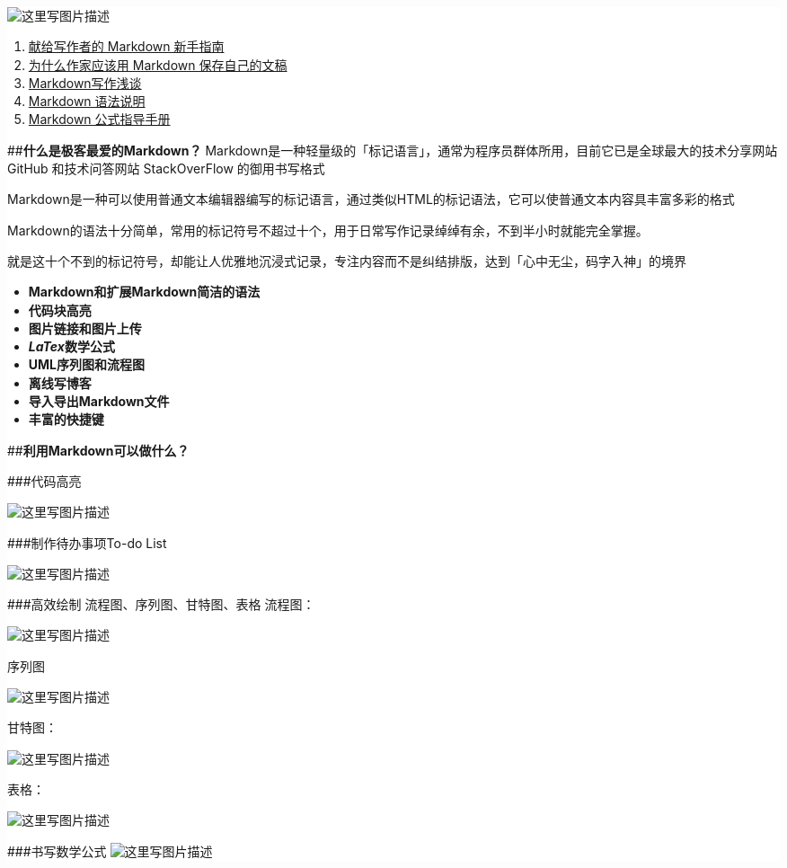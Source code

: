 

![这里写图片描述](http://note.youdao.com/iyoudao/wp-content/uploads/2016/09/MD758x240.jpg)

1. [献给写作者的 Markdown 新手指南](http://www.jianshu.com/p/q81RER)
2. [为什么作家应该用 Markdown 保存自己的文稿](http://www.jianshu.com/p/qqGjLN)
3. [Markdown写作浅谈](http://www.jianshu.com/p/PpDNMG)
4. [Markdown 语法说明](http://wowubuntu.com/markdown/)
5. [Markdown 公式指导手册](https://www.zybuluo.com/codeep/note/163962?utm_source=tuicool&utm_medium=referral)

##**什么是极客最爱的Markdown？**
Markdown是一种轻量级的「标记语言」，通常为程序员群体所用，目前它已是全球最大的技术分享网站 GitHub 和技术问答网站 StackOverFlow 的御用书写格式

Markdown是一种可以使用普通文本编辑器编写的标记语言，通过类似HTML的标记语法，它可以使普通文本内容具丰富多彩的格式

Markdown的语法十分简单，常用的标记符号不超过十个，用于日常写作记录绰绰有余，不到半小时就能完全掌握。

就是这十个不到的标记符号，却能让人优雅地沉浸式记录，专注内容而不是纠结排版，达到「心中无尘，码字入神」的境界

- **Markdown和扩展Markdown简洁的语法**
- **代码块高亮**
- **图片链接和图片上传**
- ***LaTex*数学公式**
- **UML序列图和流程图**
- **离线写博客**
- **导入导出Markdown文件**
- **丰富的快捷键**

##**利用Markdown可以做什么？**

###代码高亮

![这里写图片描述](http://note.youdao.com/iyoudao/wp-content/uploads/2016/09/1-1%E4%BB%A3%E7%A0%81%E9%AB%98%E4%BA%AE.png)

###制作待办事项To-do List

![这里写图片描述](http://note.youdao.com/iyoudao/wp-content/uploads/2016/09/1-2%E5%BE%85%E5%8A%9E%E4%BA%8B%E9%A1%B9.png)

###高效绘制 流程图、序列图、甘特图、表格
流程图：

![这里写图片描述](http://note.youdao.com/iyoudao/wp-content/uploads/2016/09/%E6%B5%81%E7%A8%8B%E5%9B%BE.png)

序列图

![这里写图片描述](http://note.youdao.com/iyoudao/wp-content/uploads/2016/09/%E5%BA%8F%E5%88%97%E5%9B%BE.png)

甘特图：

![这里写图片描述](http://note.youdao.com/iyoudao/wp-content/uploads/2016/09/%E7%94%98%E7%89%B9%E5%9B%BE.png)

表格：

![这里写图片描述](http://note.youdao.com/iyoudao/wp-content/uploads/2016/09/1-3%E8%A1%A8%E6%A0%BC.png)

###书写数学公式
![这里写图片描述](http://note.youdao.com/iyoudao/wp-content/uploads/2016/09/%E6%95%B0%E5%AD%A6%E5%85%AC%E5%BC%8F.png)
